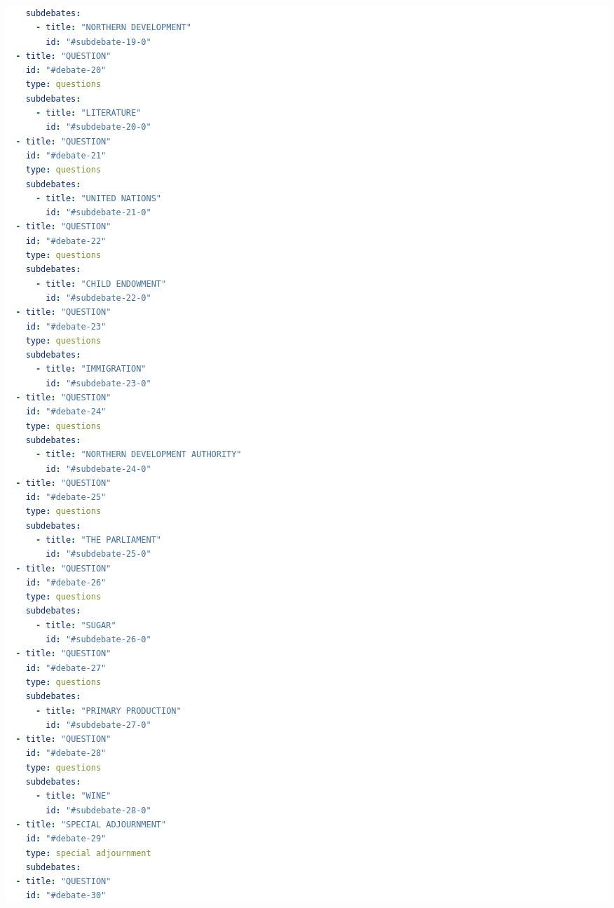 ```yaml
    subdebates:
      - title: "NORTHERN DEVELOPMENT"
        id: "#subdebate-19-0"
  - title: "QUESTION"
    id: "#debate-20"
    type: questions
    subdebates:
      - title: "LITERATURE"
        id: "#subdebate-20-0"
  - title: "QUESTION"
    id: "#debate-21"
    type: questions
    subdebates:
      - title: "UNITED NATIONS"
        id: "#subdebate-21-0"
  - title: "QUESTION"
    id: "#debate-22"
    type: questions
    subdebates:
      - title: "CHILD ENDOWMENT"
        id: "#subdebate-22-0"
  - title: "QUESTION"
    id: "#debate-23"
    type: questions
    subdebates:
      - title: "IMMIGRATION"
        id: "#subdebate-23-0"
  - title: "QUESTION"
    id: "#debate-24"
    type: questions
    subdebates:
      - title: "NORTHERN DEVELOPMENT AUTHORITY"
        id: "#subdebate-24-0"
  - title: "QUESTION"
    id: "#debate-25"
    type: questions
    subdebates:
      - title: "THE PARLIAMENT"
        id: "#subdebate-25-0"
  - title: "QUESTION"
    id: "#debate-26"
    type: questions
    subdebates:
      - title: "SUGAR"
        id: "#subdebate-26-0"
  - title: "QUESTION"
    id: "#debate-27"
    type: questions
    subdebates:
      - title: "PRIMARY PRODUCTION"
        id: "#subdebate-27-0"
  - title: "QUESTION"
    id: "#debate-28"
    type: questions
    subdebates:
      - title: "WINE"
        id: "#subdebate-28-0"
  - title: "SPECIAL ADJOURNMENT"
    id: "#debate-29"
    type: special adjournment
    subdebates:
  - title: "QUESTION"
    id: "#debate-30"
```
